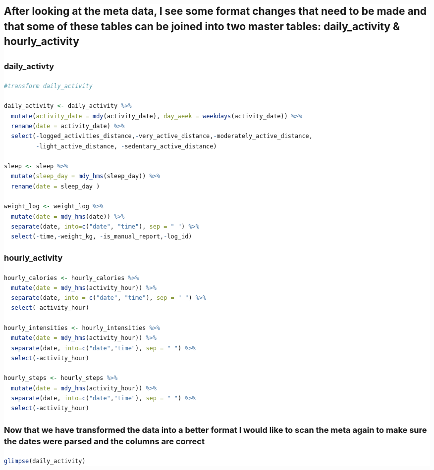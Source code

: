 ## After looking at the meta data, I see some format changes that need to be made and that some of these tables can be joined into two master tables: daily\_activity & hourly\_activity

### daily\_activty

``` r
#transform daily_activity

daily_activity <- daily_activity %>% 
  mutate(activity_date = mdy(activity_date), day_week = weekdays(activity_date)) %>% 
  rename(date = activity_date) %>% 
  select(-logged_activities_distance,-very_active_distance,-moderately_active_distance,
         -light_active_distance, -sedentary_active_distance)

sleep <- sleep %>%
  mutate(sleep_day = mdy_hms(sleep_day)) %>% 
  rename(date = sleep_day )

weight_log <- weight_log %>% 
  mutate(date = mdy_hms(date)) %>% 
  separate(date, into=c("date", "time"), sep = " ") %>% 
  select(-time,-weight_kg, -is_manual_report,-log_id)
```

### hourly\_activity

``` r
hourly_calories <- hourly_calories %>% 
  mutate(date = mdy_hms(activity_hour)) %>% 
  separate(date, into = c("date", "time"), sep = " ") %>% 
  select(-activity_hour)
 
hourly_intensities <- hourly_intensities %>% 
  mutate(date = mdy_hms(activity_hour)) %>% 
  separate(date, into=c("date","time"), sep = " ") %>% 
  select(-activity_hour)

hourly_steps <- hourly_steps %>% 
  mutate(date = mdy_hms(activity_hour)) %>% 
  separate(date, into=c("date","time"), sep = " ") %>% 
  select(-activity_hour)
```

### Now that we have transformed the data into a better format I would like to scan the meta again to make sure the dates were parsed and the columns are correct

``` r
glimpse(daily_activity)
```
